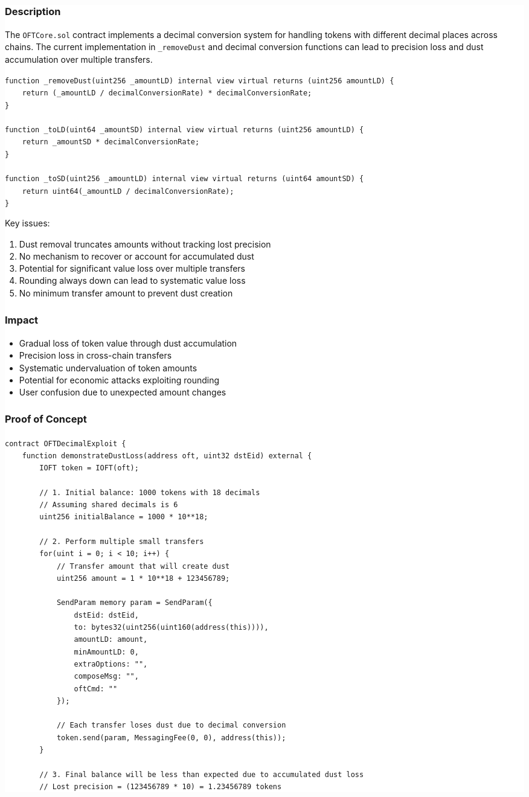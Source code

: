 ### Description
The `OFTCore.sol` contract implements a decimal conversion system for handling tokens with different decimal places across chains. The current implementation in `_removeDust` and decimal conversion functions can lead to precision loss and dust accumulation over multiple transfers.

```solidity
function _removeDust(uint256 _amountLD) internal view virtual returns (uint256 amountLD) {
    return (_amountLD / decimalConversionRate) * decimalConversionRate;
}

function _toLD(uint64 _amountSD) internal view virtual returns (uint256 amountLD) {
    return _amountSD * decimalConversionRate;
}

function _toSD(uint256 _amountLD) internal view virtual returns (uint64 amountSD) {
    return uint64(_amountLD / decimalConversionRate);
}
```

Key issues:
1. Dust removal truncates amounts without tracking lost precision
2. No mechanism to recover or account for accumulated dust
3. Potential for significant value loss over multiple transfers
4. Rounding always down can lead to systematic value loss
5. No minimum transfer amount to prevent dust creation

### Impact
- Gradual loss of token value through dust accumulation
- Precision loss in cross-chain transfers
- Systematic undervaluation of token amounts
- Potential for economic attacks exploiting rounding
- User confusion due to unexpected amount changes

### Proof of Concept
```solidity
contract OFTDecimalExploit {
    function demonstrateDustLoss(address oft, uint32 dstEid) external {
        IOFT token = IOFT(oft);
        
        // 1. Initial balance: 1000 tokens with 18 decimals
        // Assuming shared decimals is 6
        uint256 initialBalance = 1000 * 10**18;
        
        // 2. Perform multiple small transfers
        for(uint i = 0; i < 10; i++) {
            // Transfer amount that will create dust
            uint256 amount = 1 * 10**18 + 123456789;
            
            SendParam memory param = SendParam({
                dstEid: dstEid,
                to: bytes32(uint256(uint160(address(this)))),
                amountLD: amount,
                minAmountLD: 0,
                extraOptions: "",
                composeMsg: "",
                oftCmd: ""
            });
            
            // Each transfer loses dust due to decimal conversion
            token.send(param, MessagingFee(0, 0), address(this));
        }
        
        // 3. Final balance will be less than expected due to accumulated dust loss
        // Lost precision = (123456789 * 10) = 1.23456789 tokens
```